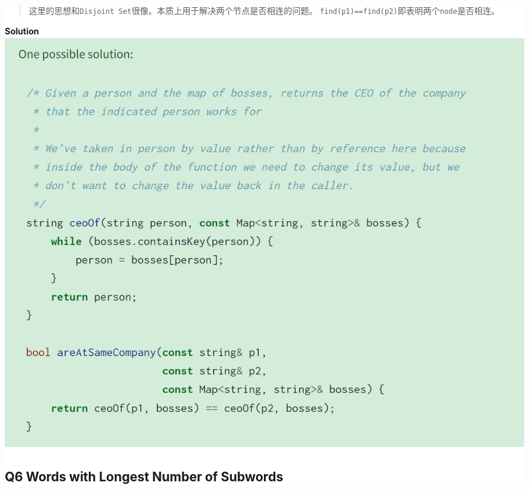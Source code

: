 > 这里的思想和`Disjoint Set`很像。本质上用于解决两个节点是否相连的问题。
> `find(p1)==find(p2)`即表明两个`node`是否相连。

**Solution**![image.png](Section_2__ADTs_BigO_Recursion.assets/20231114_1938554264.png)


## Q6 Words with Longest Number of Subwords